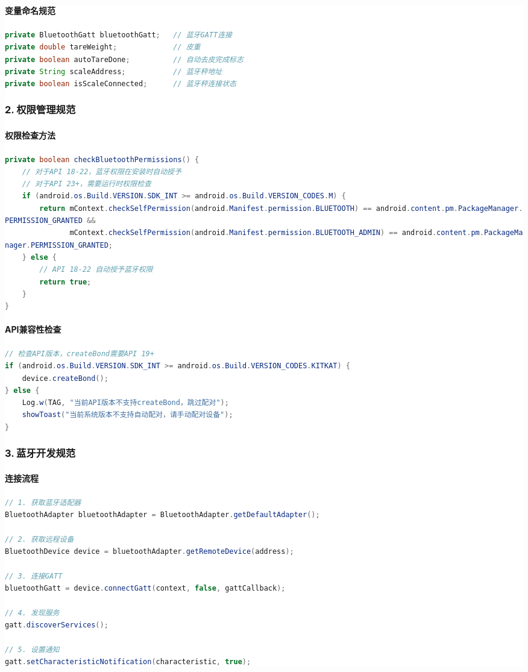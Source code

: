 #### 变量命名规范
```java
private BluetoothGatt bluetoothGatt;   // 蓝牙GATT连接
private double tareWeight;             // 皮重
private boolean autoTareDone;          // 自动去皮完成标志
private String scaleAddress;           // 蓝牙秤地址
private boolean isScaleConnected;      // 蓝牙秤连接状态
```

### 2. 权限管理规范

#### 权限检查方法
```java
private boolean checkBluetoothPermissions() {
    // 对于API 18-22，蓝牙权限在安装时自动授予
    // 对于API 23+，需要运行时权限检查
    if (android.os.Build.VERSION.SDK_INT >= android.os.Build.VERSION_CODES.M) {
        return mContext.checkSelfPermission(android.Manifest.permission.BLUETOOTH) == android.content.pm.PackageManager.PERMISSION_GRANTED &&
               mContext.checkSelfPermission(android.Manifest.permission.BLUETOOTH_ADMIN) == android.content.pm.PackageManager.PERMISSION_GRANTED;
    } else {
        // API 18-22 自动授予蓝牙权限
        return true;
    }
}
```

#### API兼容性检查
```java
// 检查API版本，createBond需要API 19+
if (android.os.Build.VERSION.SDK_INT >= android.os.Build.VERSION_CODES.KITKAT) {
    device.createBond();
} else {
    Log.w(TAG, "当前API版本不支持createBond，跳过配对");
    showToast("当前系统版本不支持自动配对，请手动配对设备");
}
```

### 3. 蓝牙开发规范

#### 连接流程
```java
// 1. 获取蓝牙适配器
BluetoothAdapter bluetoothAdapter = BluetoothAdapter.getDefaultAdapter();

// 2. 获取远程设备
BluetoothDevice device = bluetoothAdapter.getRemoteDevice(address);

// 3. 连接GATT
bluetoothGatt = device.connectGatt(context, false, gattCallback);

// 4. 发现服务
gatt.discoverServices();

// 5. 设置通知
gatt.setCharacteristicNotification(characteristic, true);
```
